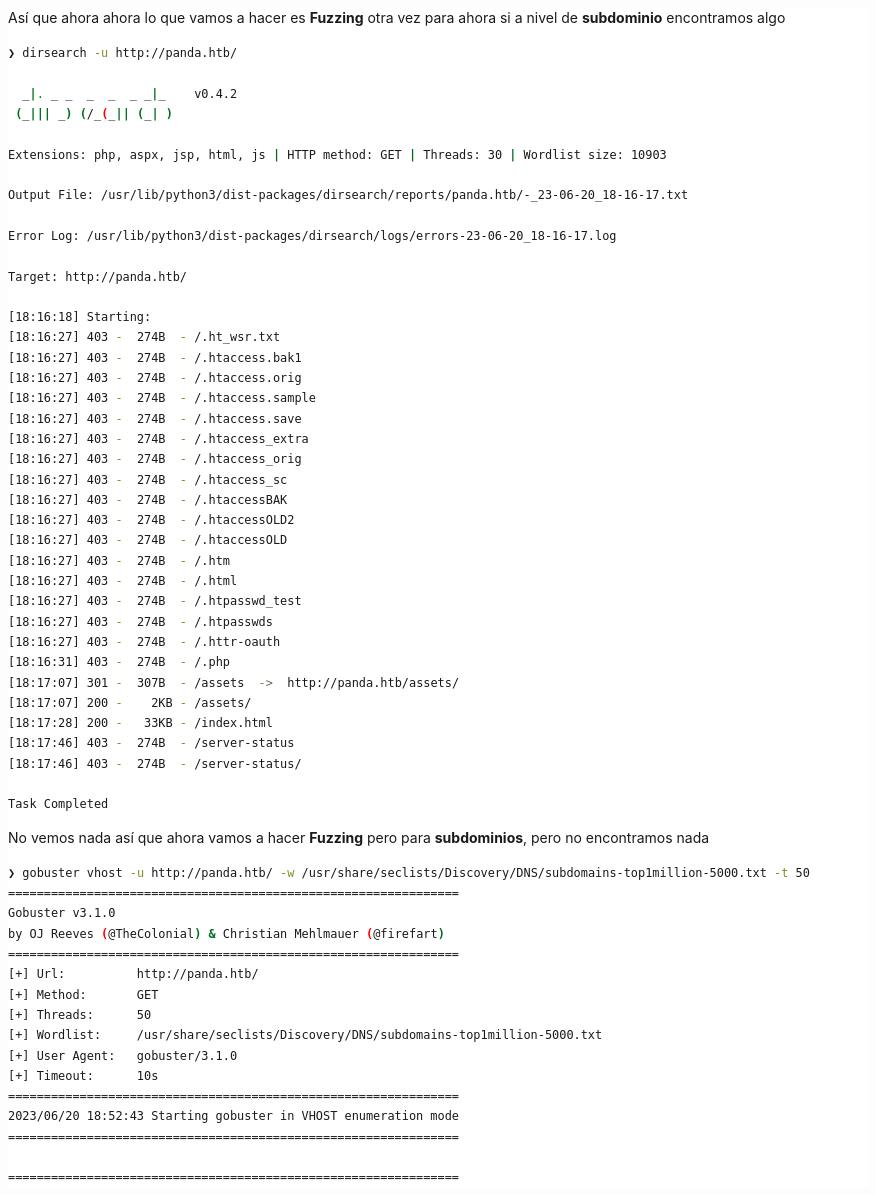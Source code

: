 Así que ahora ahora lo que vamos a hacer es **Fuzzing** otra vez para ahora si a nivel de **subdominio** encontramos algo

```bash
❯ dirsearch -u http://panda.htb/

  _|. _ _  _  _  _ _|_    v0.4.2
 (_||| _) (/_(_|| (_| )

Extensions: php, aspx, jsp, html, js | HTTP method: GET | Threads: 30 | Wordlist size: 10903

Output File: /usr/lib/python3/dist-packages/dirsearch/reports/panda.htb/-_23-06-20_18-16-17.txt

Error Log: /usr/lib/python3/dist-packages/dirsearch/logs/errors-23-06-20_18-16-17.log

Target: http://panda.htb/

[18:16:18] Starting: 
[18:16:27] 403 -  274B  - /.ht_wsr.txt
[18:16:27] 403 -  274B  - /.htaccess.bak1
[18:16:27] 403 -  274B  - /.htaccess.orig
[18:16:27] 403 -  274B  - /.htaccess.sample
[18:16:27] 403 -  274B  - /.htaccess.save
[18:16:27] 403 -  274B  - /.htaccess_extra
[18:16:27] 403 -  274B  - /.htaccess_orig
[18:16:27] 403 -  274B  - /.htaccess_sc
[18:16:27] 403 -  274B  - /.htaccessBAK
[18:16:27] 403 -  274B  - /.htaccessOLD2
[18:16:27] 403 -  274B  - /.htaccessOLD
[18:16:27] 403 -  274B  - /.htm
[18:16:27] 403 -  274B  - /.html
[18:16:27] 403 -  274B  - /.htpasswd_test
[18:16:27] 403 -  274B  - /.htpasswds
[18:16:27] 403 -  274B  - /.httr-oauth
[18:16:31] 403 -  274B  - /.php
[18:17:07] 301 -  307B  - /assets  ->  http://panda.htb/assets/
[18:17:07] 200 -    2KB - /assets/
[18:17:28] 200 -   33KB - /index.html
[18:17:46] 403 -  274B  - /server-status
[18:17:46] 403 -  274B  - /server-status/

Task Completed
```

No vemos nada así que ahora vamos a hacer **Fuzzing** pero para **subdominios**, pero no encontramos nada

```bash
❯ gobuster vhost -u http://panda.htb/ -w /usr/share/seclists/Discovery/DNS/subdomains-top1million-5000.txt -t 50
===============================================================
Gobuster v3.1.0
by OJ Reeves (@TheColonial) & Christian Mehlmauer (@firefart)
===============================================================
[+] Url:          http://panda.htb/
[+] Method:       GET
[+] Threads:      50
[+] Wordlist:     /usr/share/seclists/Discovery/DNS/subdomains-top1million-5000.txt
[+] User Agent:   gobuster/3.1.0
[+] Timeout:      10s
===============================================================
2023/06/20 18:52:43 Starting gobuster in VHOST enumeration mode
===============================================================
                              
===============================================================
```